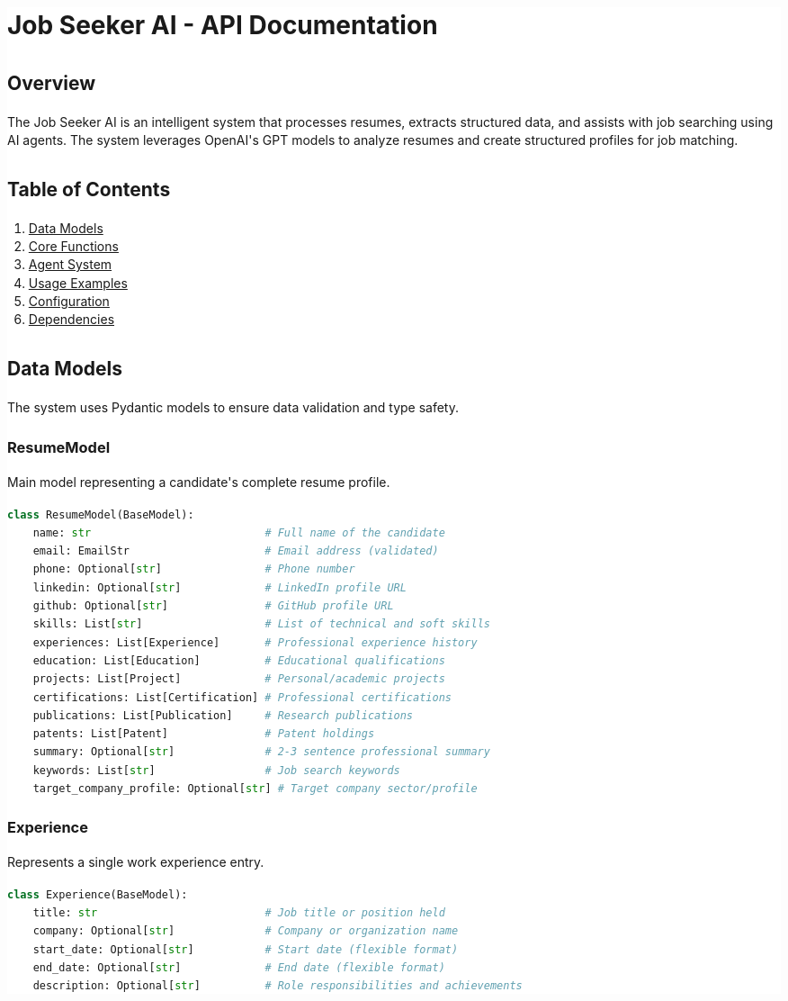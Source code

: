 # Job Seeker AI - API Documentation

## Overview

The Job Seeker AI is an intelligent system that processes resumes, extracts structured data, and assists with job searching using AI agents. The system leverages OpenAI's GPT models to analyze resumes and create structured profiles for job matching.

## Table of Contents

1. [Data Models](#data-models)
2. [Core Functions](#core-functions)
3. [Agent System](#agent-system)
4. [Usage Examples](#usage-examples)
5. [Configuration](#configuration)
6. [Dependencies](#dependencies)

## Data Models

The system uses Pydantic models to ensure data validation and type safety.

### ResumeModel

Main model representing a candidate's complete resume profile.

```python
class ResumeModel(BaseModel):
    name: str                           # Full name of the candidate
    email: EmailStr                     # Email address (validated)
    phone: Optional[str]                # Phone number
    linkedin: Optional[str]             # LinkedIn profile URL
    github: Optional[str]               # GitHub profile URL
    skills: List[str]                   # List of technical and soft skills
    experiences: List[Experience]       # Professional experience history
    education: List[Education]          # Educational qualifications
    projects: List[Project]             # Personal/academic projects
    certifications: List[Certification] # Professional certifications
    publications: List[Publication]     # Research publications
    patents: List[Patent]               # Patent holdings
    summary: Optional[str]              # 2-3 sentence professional summary
    keywords: List[str]                 # Job search keywords
    target_company_profile: Optional[str] # Target company sector/profile
```

### Experience

Represents a single work experience entry.

```python
class Experience(BaseModel):
    title: str                          # Job title or position held
    company: Optional[str]              # Company or organization name
    start_date: Optional[str]           # Start date (flexible format)
    end_date: Optional[str]             # End date (flexible format)
    description: Optional[str]          # Role responsibilities and achievements
```

